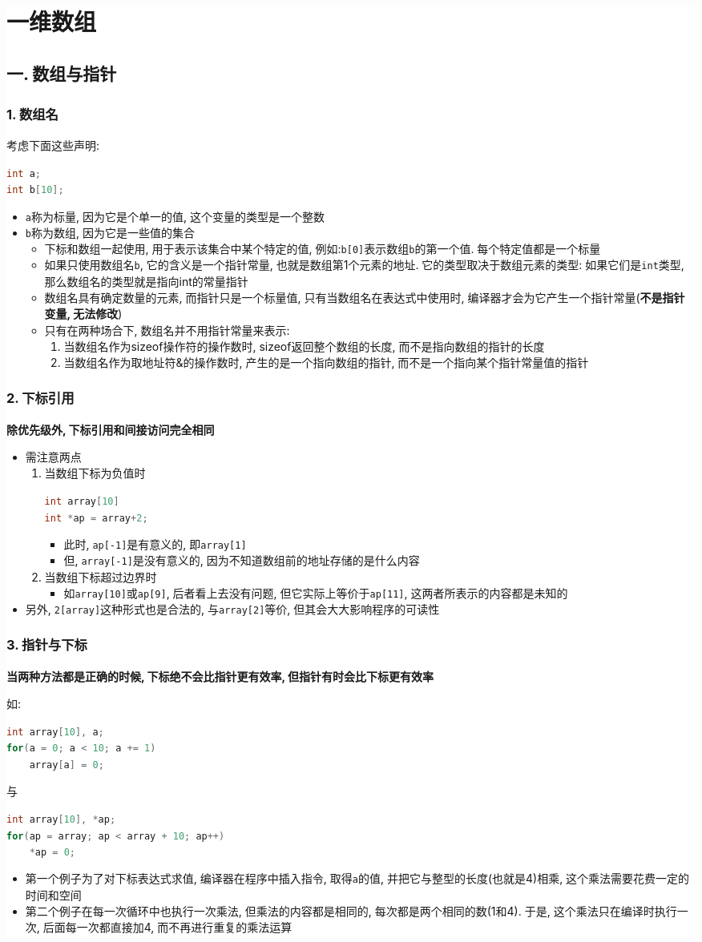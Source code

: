 # 一维数组
## 一. 数组与指针
### 1. 数组名
考虑下面这些声明:
```c
int a;
int b[10];
```
- `a`称为标量, 因为它是个单一的值, 这个变量的类型是一个整数
- `b`称为数组, 因为它是一些值的集合
    - 下标和数组一起使用, 用于表示该集合中某个特定的值, 例如:`b[0]`表示数组`b`的第一个值. 每个特定值都是一个标量
    - 如果只使用数组名`b`, 它的含义是一个指针常量, 也就是数组第1个元素的地址. 它的类型取决于数组元素的类型: 如果它们是`int`类型, 那么数组名的类型就是指向int的常量指针
    - 数组名具有确定数量的元素, 而指针只是一个标量值, 只有当数组名在表达式中使用时, 编译器才会为它产生一个指针常量(**不是指针变量, 无法修改**)
    - 只有在两种场合下, 数组名并不用指针常量来表示:
        1. 当数组名作为sizeof操作符的操作数时, sizeof返回整个数组的长度, 而不是指向数组的指针的长度
        2. 当数组名作为取地址符&的操作数时, 产生的是一个指向数组的指针, 而不是一个指向某个指针常量值的指针

### 2. 下标引用
**除优先级外, 下标引用和间接访问完全相同**
- 需注意两点
    1. 当数组下标为负值时
        ```c
        int array[10]
        int *ap = array+2;
        ```
        - 此时, `ap[-1]`是有意义的, 即`array[1]`
        - 但, `array[-1]`是没有意义的, 因为不知道数组前的地址存储的是什么内容
    2. 当数组下标超过边界时
        - 如`array[10]`或`ap[9]`, 后者看上去没有问题, 但它实际上等价于`ap[11]`, 这两者所表示的内容都是未知的
- 另外, `2[array]`这种形式也是合法的, 与`array[2]`等价, 但其会大大影响程序的可读性

### 3. 指针与下标
**当两种方法都是正确的时候, 下标绝不会比指针更有效率, 但指针有时会比下标更有效率**

如:

```c
int array[10], a;
for(a = 0; a < 10; a += 1)
    array[a] = 0;
```
与
```c
int array[10], *ap;
for(ap = array; ap < array + 10; ap++)
    *ap = 0;
```
- 第一个例子为了对下标表达式求值, 编译器在程序中插入指令, 取得`a`的值, 并把它与整型的长度(也就是4)相乘, 这个乘法需要花费一定的时间和空间
- 第二个例子在每一次循环中也执行一次乘法, 但乘法的内容都是相同的, 每次都是两个相同的数(1和4). 于是, 这个乘法只在编译时执行一次, 后面每一次都直接加4, 而不再进行重复的乘法运算
